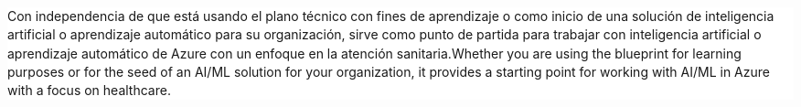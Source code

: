 <span data-ttu-id="d6faf-398">Con independencia de que está usando el plano técnico con fines de aprendizaje o como inicio de una solución de inteligencia artificial o aprendizaje automático para su organización, sirve como punto de partida para trabajar con inteligencia artificial o aprendizaje automático de Azure con un enfoque en la atención sanitaria.</span><span class="sxs-lookup"><span data-stu-id="d6faf-398">Whether you are using the blueprint for learning purposes or for the seed of an AI/ML solution for your organization, it provides a starting point for working with AI/ML in Azure with a focus on healthcare.</span></span>